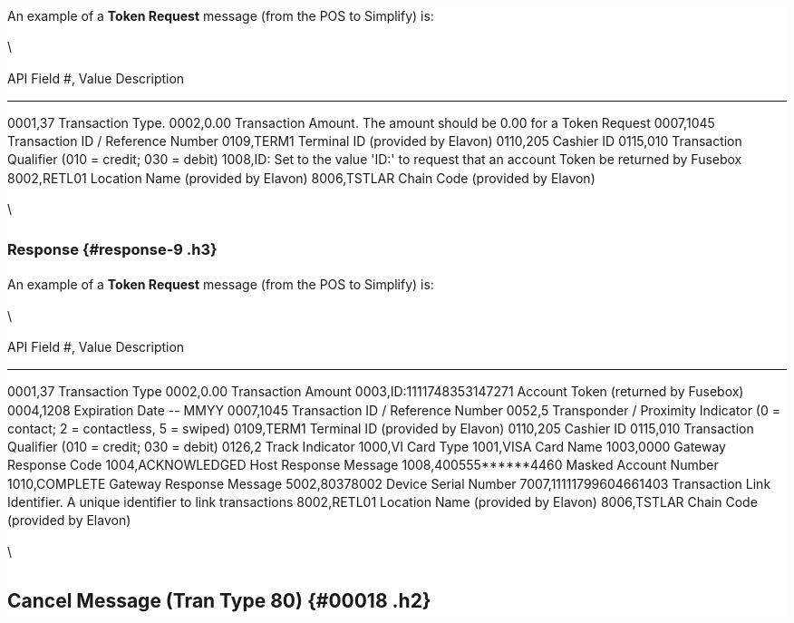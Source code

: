 An example of a **Token Request** message (from the POS to Simplify) is:

\

  API Field \#, Value   Description
  --------------------- --------------------------------------------------------------------------------
  0001,37               Transaction Type.
  0002,0.00             Transaction Amount. The amount should be 0.00 for a Token Request
  0007,1045             Transaction ID / Reference Number
  0109,TERM1            Terminal ID (provided by Elavon)
  0110,205              Cashier ID
  0115,010              Transaction Qualifier (010 = credit; 030 = debit)
  1008,ID:              Set to the value 'ID:' to request that an account Token be returned by Fusebox
  8002,RETL01           Location Name (provided by Elavon)
  8006,TSTLAR           Chain Code (provided by Elavon)

\

### Response {#response-9 .h3}

An example of a **Token Request** message (from the POS to Simplify) is:

\

  API Field \#, Value           Description
  ----------------------------- ------------------------------------------------------------------------------
  0001,37                       Transaction Type
  0002,0.00                     Transaction Amount
  0003,ID:1111748353147271      Account Token (returned by Fusebox)
  0004,1208                     Expiration Date -- MMYY
  0007,1045                     Transaction ID / Reference Number
  0052,5                        Transponder / Proximity Indicator (0 = contact; 2 = contactless, 5 = swiped)
  0109,TERM1                    Terminal ID (provided by Elavon)
  0110,205                      Cashier ID
  0115,010                      Transaction Qualifier (010 = credit; 030 = debit)
  0126,2                        Track Indicator
  1000,VI                       Card Type
  1001,VISA                     Card Name
  1003,0000                     Gateway Response Code
  1004,ACKNOWLEDGED             Host Response Message
  1008,400555\*\*\*\*\*\*4460   Masked Account Number
  1010,COMPLETE                 Gateway Response Message
  5002,80378002                 Device Serial Number
  7007,11111799604661403        Transaction Link Identifier. A unique identifier to link transactions
  8002,RETL01                   Location Name (provided by Elavon)
  8006,TSTLAR                   Chain Code (provided by Elavon)

\

Cancel Message (Tran Type 80) {#00018 .h2}
-----------------------------
